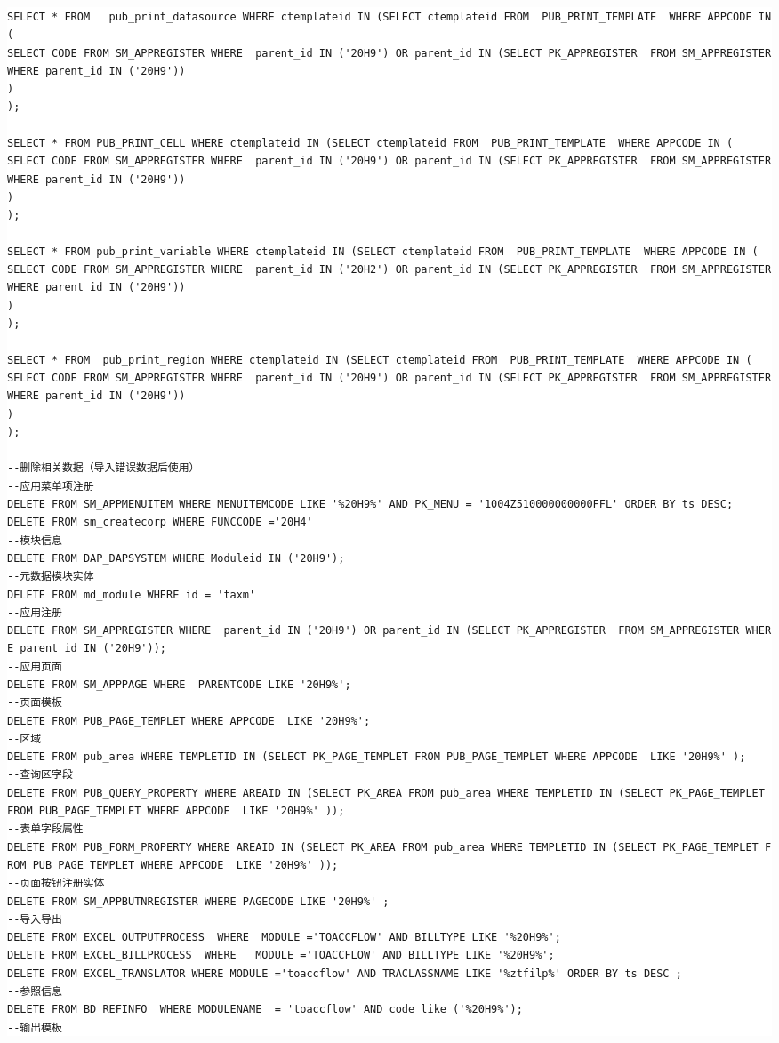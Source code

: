     SELECT * FROM   pub_print_datasource WHERE ctemplateid IN (SELECT ctemplateid FROM  PUB_PRINT_TEMPLATE  WHERE APPCODE IN (
    SELECT CODE FROM SM_APPREGISTER WHERE  parent_id IN ('20H9') OR parent_id IN (SELECT PK_APPREGISTER  FROM SM_APPREGISTER WHERE parent_id IN ('20H9'))
    )
    );

    SELECT * FROM PUB_PRINT_CELL WHERE ctemplateid IN (SELECT ctemplateid FROM  PUB_PRINT_TEMPLATE  WHERE APPCODE IN (
    SELECT CODE FROM SM_APPREGISTER WHERE  parent_id IN ('20H9') OR parent_id IN (SELECT PK_APPREGISTER  FROM SM_APPREGISTER WHERE parent_id IN ('20H9'))
    )
    );

    SELECT * FROM pub_print_variable WHERE ctemplateid IN (SELECT ctemplateid FROM  PUB_PRINT_TEMPLATE  WHERE APPCODE IN (
    SELECT CODE FROM SM_APPREGISTER WHERE  parent_id IN ('20H2') OR parent_id IN (SELECT PK_APPREGISTER  FROM SM_APPREGISTER WHERE parent_id IN ('20H9'))
    )
    );

    SELECT * FROM  pub_print_region WHERE ctemplateid IN (SELECT ctemplateid FROM  PUB_PRINT_TEMPLATE  WHERE APPCODE IN (
    SELECT CODE FROM SM_APPREGISTER WHERE  parent_id IN ('20H9') OR parent_id IN (SELECT PK_APPREGISTER  FROM SM_APPREGISTER WHERE parent_id IN ('20H9'))
    )
    );

    --删除相关数据（导入错误数据后使用）
    --应用菜单项注册
    DELETE FROM SM_APPMENUITEM WHERE MENUITEMCODE LIKE '%20H9%' AND PK_MENU = '1004Z510000000000FFL' ORDER BY ts DESC;
    DELETE FROM sm_createcorp WHERE FUNCCODE ='20H4'
    --模块信息
    DELETE FROM DAP_DAPSYSTEM WHERE Moduleid IN ('20H9');
    --元数据模块实体
    DELETE FROM md_module WHERE id = 'taxm'
    --应用注册
    DELETE FROM SM_APPREGISTER WHERE  parent_id IN ('20H9') OR parent_id IN (SELECT PK_APPREGISTER  FROM SM_APPREGISTER WHERE parent_id IN ('20H9'));
    --应用页面
    DELETE FROM SM_APPPAGE WHERE  PARENTCODE LIKE '20H9%';
    --页面模板
    DELETE FROM PUB_PAGE_TEMPLET WHERE APPCODE  LIKE '20H9%';
    --区域
    DELETE FROM pub_area WHERE TEMPLETID IN (SELECT PK_PAGE_TEMPLET FROM PUB_PAGE_TEMPLET WHERE APPCODE  LIKE '20H9%' );
    --查询区字段
    DELETE FROM PUB_QUERY_PROPERTY WHERE AREAID IN (SELECT PK_AREA FROM pub_area WHERE TEMPLETID IN (SELECT PK_PAGE_TEMPLET FROM PUB_PAGE_TEMPLET WHERE APPCODE  LIKE '20H9%' ));
    --表单字段属性
    DELETE FROM PUB_FORM_PROPERTY WHERE AREAID IN (SELECT PK_AREA FROM pub_area WHERE TEMPLETID IN (SELECT PK_PAGE_TEMPLET FROM PUB_PAGE_TEMPLET WHERE APPCODE  LIKE '20H9%' ));
    --页面按钮注册实体
    DELETE FROM SM_APPBUTNREGISTER WHERE PAGECODE LIKE '20H9%' ;
    --导入导出
    DELETE FROM EXCEL_OUTPUTPROCESS  WHERE  MODULE ='TOACCFLOW' AND BILLTYPE LIKE '%20H9%';
    DELETE FROM EXCEL_BILLPROCESS  WHERE   MODULE ='TOACCFLOW' AND BILLTYPE LIKE '%20H9%';
    DELETE FROM EXCEL_TRANSLATOR WHERE MODULE ='toaccflow' AND TRACLASSNAME LIKE '%ztfilp%' ORDER BY ts DESC ;
    --参照信息
    DELETE FROM BD_REFINFO  WHERE MODULENAME  = 'toaccflow' AND code like ('%20H9%');
    --输出模板